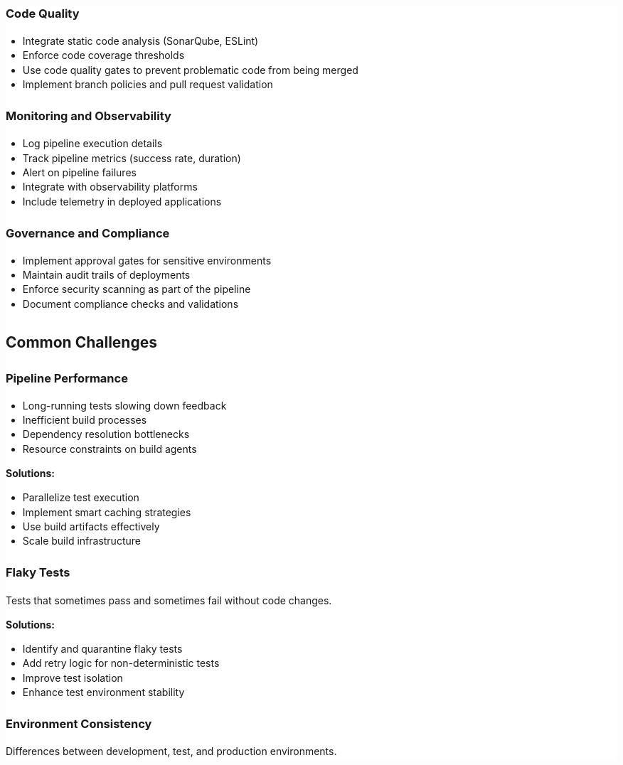 ### Code Quality

- Integrate static code analysis (SonarQube, ESLint)
- Enforce code coverage thresholds
- Use code quality gates to prevent problematic code from being merged
- Implement branch policies and pull request validation

### Monitoring and Observability

- Log pipeline execution details
- Track pipeline metrics (success rate, duration)
- Alert on pipeline failures
- Integrate with observability platforms
- Include telemetry in deployed applications

### Governance and Compliance

- Implement approval gates for sensitive environments
- Maintain audit trails of deployments
- Enforce security scanning as part of the pipeline
- Document compliance checks and validations

## Common Challenges

### Pipeline Performance

- Long-running tests slowing down feedback
- Inefficient build processes
- Dependency resolution bottlenecks
- Resource constraints on build agents

**Solutions:**

- Parallelize test execution
- Implement smart caching strategies
- Use build artifacts effectively
- Scale build infrastructure

### Flaky Tests

Tests that sometimes pass and sometimes fail without code changes.

**Solutions:**

- Identify and quarantine flaky tests
- Add retry logic for non-deterministic tests
- Improve test isolation
- Enhance test environment stability

### Environment Consistency

Differences between development, test, and production environments.
